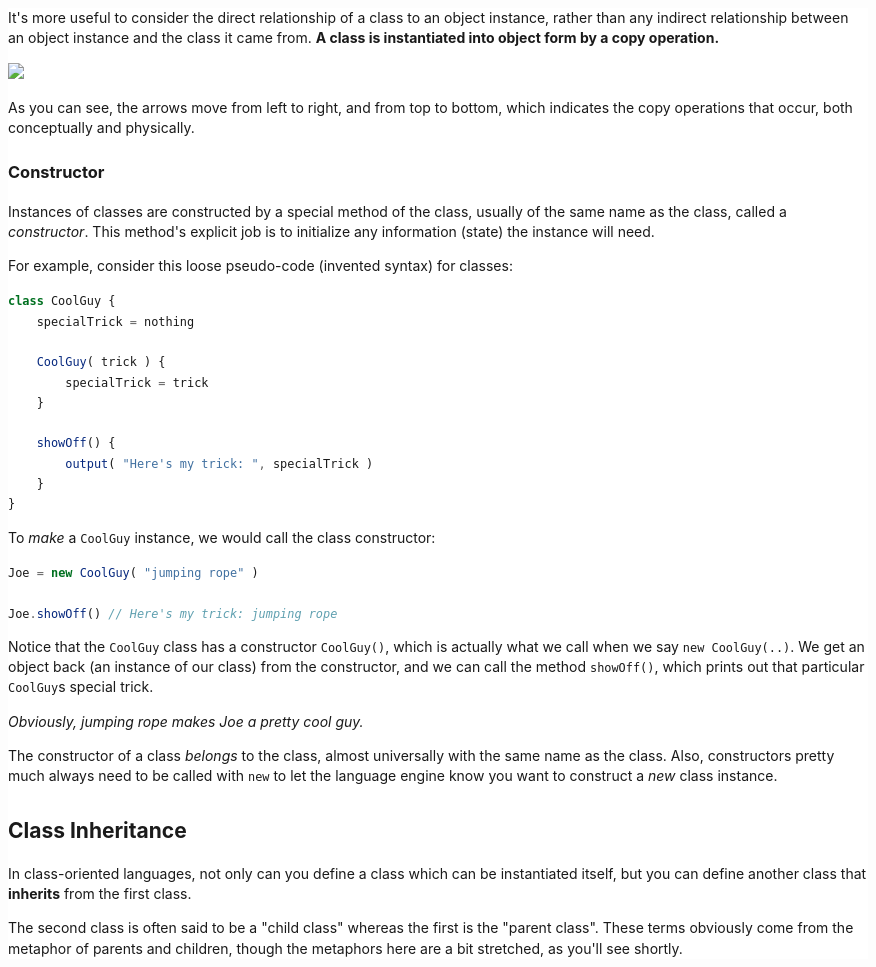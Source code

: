 It's more useful to consider the direct relationship of a class to an object instance, rather than any indirect relationship between an object instance and the class it came from. **A class is instantiated into object form by a copy operation.**

<img src="fig1.png">

As you can see, the arrows move from left to right, and from top to bottom, which indicates the copy operations that occur, both conceptually and physically.

### Constructor

Instances of classes are constructed by a special method of the class, usually of the same name as the class, called a *constructor*. This method's explicit job is to initialize any information (state) the instance will need.

For example, consider this loose pseudo-code (invented syntax) for classes:

```js
class CoolGuy {
	specialTrick = nothing

	CoolGuy( trick ) {
		specialTrick = trick
	}

	showOff() {
		output( "Here's my trick: ", specialTrick )
	}
}
```

To *make* a `CoolGuy` instance, we would call the class constructor:

```js
Joe = new CoolGuy( "jumping rope" )

Joe.showOff() // Here's my trick: jumping rope
```

Notice that the `CoolGuy` class has a constructor `CoolGuy()`, which is actually what we call when we say `new CoolGuy(..)`. We get an object back (an instance of our class) from the constructor, and we can call the method `showOff()`, which prints out that particular `CoolGuy`s special trick.

*Obviously, jumping rope makes Joe a pretty cool guy.*

The constructor of a class *belongs* to the class, almost universally with the same name as the class. Also, constructors pretty much always need to be called with `new` to let the language engine know you want to construct a *new* class instance.

## Class Inheritance

In class-oriented languages, not only can you define a class which can be instantiated itself, but you can define another class that **inherits** from the first class.

The second class is often said to be a "child class" whereas the first is the "parent class". These terms obviously come from the metaphor of parents and children, though the metaphors here are a bit stretched, as you'll see shortly.
